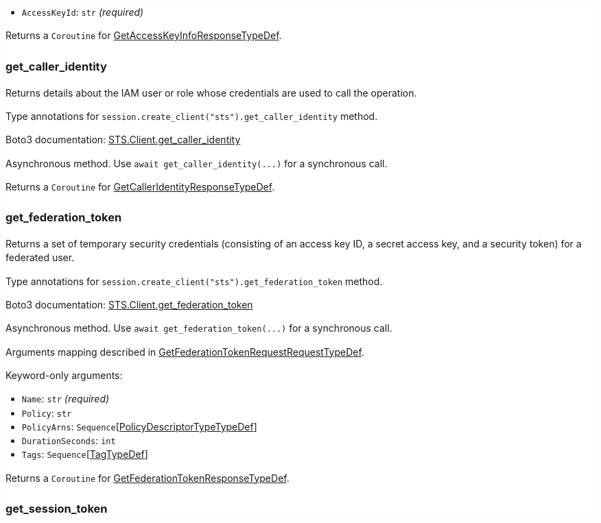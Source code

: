 - `AccessKeyId`: `str` *(required)*

Returns a `Coroutine` for
[GetAccessKeyInfoResponseTypeDef](./type_defs.md#getaccesskeyinforesponsetypedef).

<a id="get_caller_identity"></a>

### get_caller_identity

Returns details about the IAM user or role whose credentials are used to call
the operation.

Type annotations for `session.create_client("sts").get_caller_identity` method.

Boto3 documentation:
[STS.Client.get_caller_identity](https://boto3.amazonaws.com/v1/documentation/api/latest/reference/services/sts.html#STS.Client.get_caller_identity)

Asynchronous method. Use `await get_caller_identity(...)` for a synchronous
call.

Returns a `Coroutine` for
[GetCallerIdentityResponseTypeDef](./type_defs.md#getcalleridentityresponsetypedef).

<a id="get_federation_token"></a>

### get_federation_token

Returns a set of temporary security credentials (consisting of an access key
ID, a secret access key, and a security token) for a federated user.

Type annotations for `session.create_client("sts").get_federation_token`
method.

Boto3 documentation:
[STS.Client.get_federation_token](https://boto3.amazonaws.com/v1/documentation/api/latest/reference/services/sts.html#STS.Client.get_federation_token)

Asynchronous method. Use `await get_federation_token(...)` for a synchronous
call.

Arguments mapping described in
[GetFederationTokenRequestRequestTypeDef](./type_defs.md#getfederationtokenrequestrequesttypedef).

Keyword-only arguments:

- `Name`: `str` *(required)*
- `Policy`: `str`
- `PolicyArns`:
  `Sequence`\[[PolicyDescriptorTypeTypeDef](./type_defs.md#policydescriptortypetypedef)\]
- `DurationSeconds`: `int`
- `Tags`: `Sequence`\[[TagTypeDef](./type_defs.md#tagtypedef)\]

Returns a `Coroutine` for
[GetFederationTokenResponseTypeDef](./type_defs.md#getfederationtokenresponsetypedef).

<a id="get_session_token"></a>

### get_session_token
